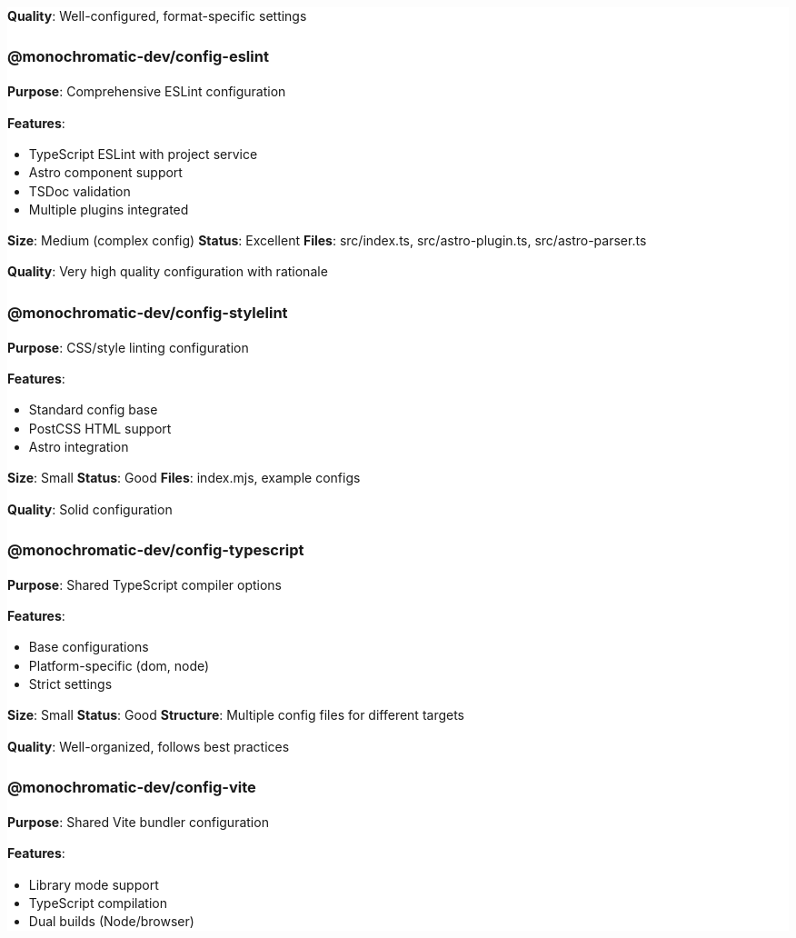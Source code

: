 **Quality**: Well-configured, format-specific settings

### @monochromatic-dev/config-eslint

**Purpose**: Comprehensive ESLint configuration

**Features**:
- TypeScript ESLint with project service
- Astro component support
- TSDoc validation
- Multiple plugins integrated

**Size**: Medium (complex config)
**Status**: Excellent
**Files**: src/index.ts, src/astro-plugin.ts, src/astro-parser.ts

**Quality**: Very high quality configuration with rationale

### @monochromatic-dev/config-stylelint

**Purpose**: CSS/style linting configuration

**Features**:
- Standard config base
- PostCSS HTML support
- Astro integration

**Size**: Small
**Status**: Good
**Files**: index.mjs, example configs

**Quality**: Solid configuration

### @monochromatic-dev/config-typescript

**Purpose**: Shared TypeScript compiler options

**Features**:
- Base configurations
- Platform-specific (dom, node)
- Strict settings

**Size**: Small
**Status**: Good
**Structure**: Multiple config files for different targets

**Quality**: Well-organized, follows best practices

### @monochromatic-dev/config-vite

**Purpose**: Shared Vite bundler configuration

**Features**:
- Library mode support
- TypeScript compilation
- Dual builds (Node/browser)
